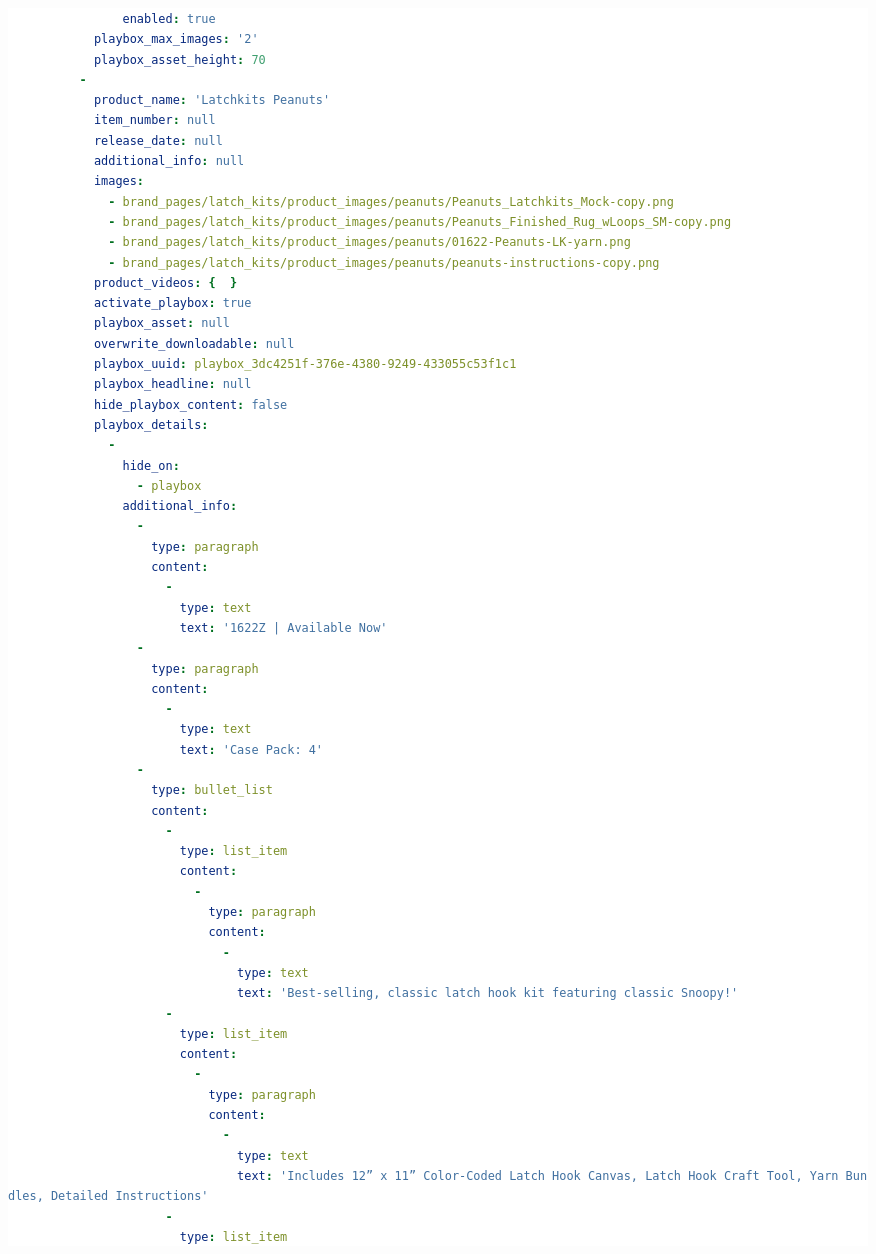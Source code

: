 ```yaml
                enabled: true
            playbox_max_images: '2'
            playbox_asset_height: 70
          -
            product_name: 'Latchkits Peanuts'
            item_number: null
            release_date: null
            additional_info: null
            images:
              - brand_pages/latch_kits/product_images/peanuts/Peanuts_Latchkits_Mock-copy.png
              - brand_pages/latch_kits/product_images/peanuts/Peanuts_Finished_Rug_wLoops_SM-copy.png
              - brand_pages/latch_kits/product_images/peanuts/01622-Peanuts-LK-yarn.png
              - brand_pages/latch_kits/product_images/peanuts/peanuts-instructions-copy.png
            product_videos: {  }
            activate_playbox: true
            playbox_asset: null
            overwrite_downloadable: null
            playbox_uuid: playbox_3dc4251f-376e-4380-9249-433055c53f1c1
            playbox_headline: null
            hide_playbox_content: false
            playbox_details:
              -
                hide_on:
                  - playbox
                additional_info:
                  -
                    type: paragraph
                    content:
                      -
                        type: text
                        text: '1622Z | Available Now'
                  -
                    type: paragraph
                    content:
                      -
                        type: text
                        text: 'Case Pack: 4'
                  -
                    type: bullet_list
                    content:
                      -
                        type: list_item
                        content:
                          -
                            type: paragraph
                            content:
                              -
                                type: text
                                text: 'Best-selling, classic latch hook kit featuring classic Snoopy!'
                      -
                        type: list_item
                        content:
                          -
                            type: paragraph
                            content:
                              -
                                type: text
                                text: 'Includes 12” x 11” Color-Coded Latch Hook Canvas, Latch Hook Craft Tool, Yarn Bundles, Detailed Instructions'
                      -
                        type: list_item
```